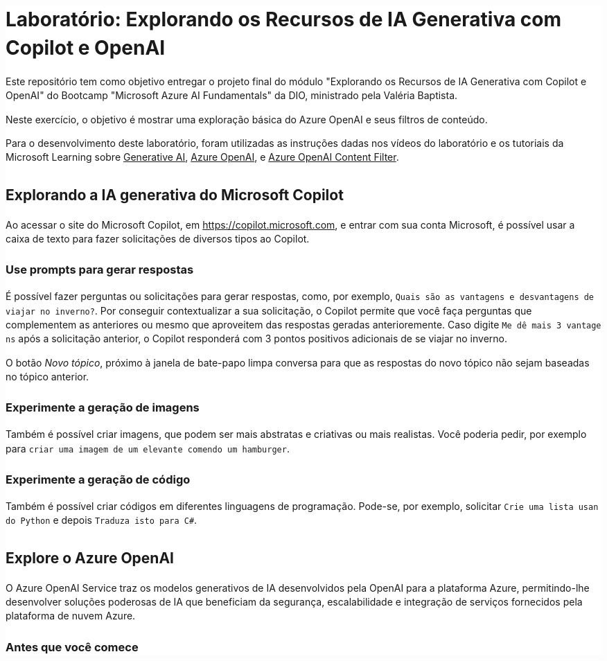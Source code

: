 # Laboratório: Explorando os Recursos de IA Generativa com Copilot e OpenAI

Este repositório tem como objetivo entregar o projeto final do módulo "Explorando os Recursos de IA Generativa com Copilot e OpenAI" do Bootcamp "Microsoft Azure AI Fundamentals" da DIO, ministrado pela Valéria Baptista.

Neste exercício, o objetivo é mostrar uma exploração básica do Azure OpenAI e seus filtros de conteúdo. 

Para o desenvolvimento deste laboratório, foram utilizadas as instruções dadas nos vídeos do laboratório e os tutoriais da Microsoft Learning sobre [Generative AI](https://microsoftlearning.github.io/mslearn-ai-fundamentals/Instructions/Labs/12-generative-ai.html), [Azure OpenAI](https://microsoftlearning.github.io/mslearn-ai-fundamentals/Instructions/Labs/13-azure-openai.html), e [Azure OpenAI Content Filter](https://microsoftlearning.github.io/mslearn-ai-fundamentals/Instructions/Labs/14-azure-openai-content-filters.html).


## Explorando a IA generativa do Microsoft Copilot

Ao acessar o site do Microsoft Copilot, em https://copilot.microsoft.com, e entrar com sua conta Microsoft, é possível usar a caixa de texto para fazer solicitações de diversos tipos ao Copilot.

### Use prompts para gerar respostas

É possível fazer perguntas ou solicitações para gerar respostas, como, por exemplo, `Quais são as vantagens e desvantagens de viajar no inverno?`. Por conseguir contextualizar a sua solicitação, o Copilot permite que você faça perguntas que complementem as anteriores ou mesmo que aproveitem das respostas geradas anterioremente. Caso digite `Me dê mais 3 vantagens` após a solicitação anterior, o Copilot responderá com 3 pontos positivos adicionais de se viajar no inverno.

O botão _Novo tópico_, próximo à janela de bate-papo limpa conversa para que as respostas do novo tópico não sejam baseadas no tópico anterior.

### Experimente a geração de imagens

Também é possível criar imagens, que podem ser mais abstratas e criativas ou mais realistas. Você poderia pedir, por exemplo para `criar uma imagem de um elevante comendo um hamburger`.

### Experimente a geração de código

Também é possível criar códigos em diferentes linguagens de programação. Pode-se, por exemplo, solicitar `Crie uma lista usando Python` e depois `Traduza isto para C#`.

## Explore o Azure OpenAI

O Azure OpenAI Service traz os modelos generativos de IA desenvolvidos pela OpenAI para a plataforma Azure, permitindo-lhe desenvolver soluções poderosas de IA que beneficiam da segurança, escalabilidade e integração de serviços fornecidos pela plataforma de nuvem Azure.

### Antes que você comece
